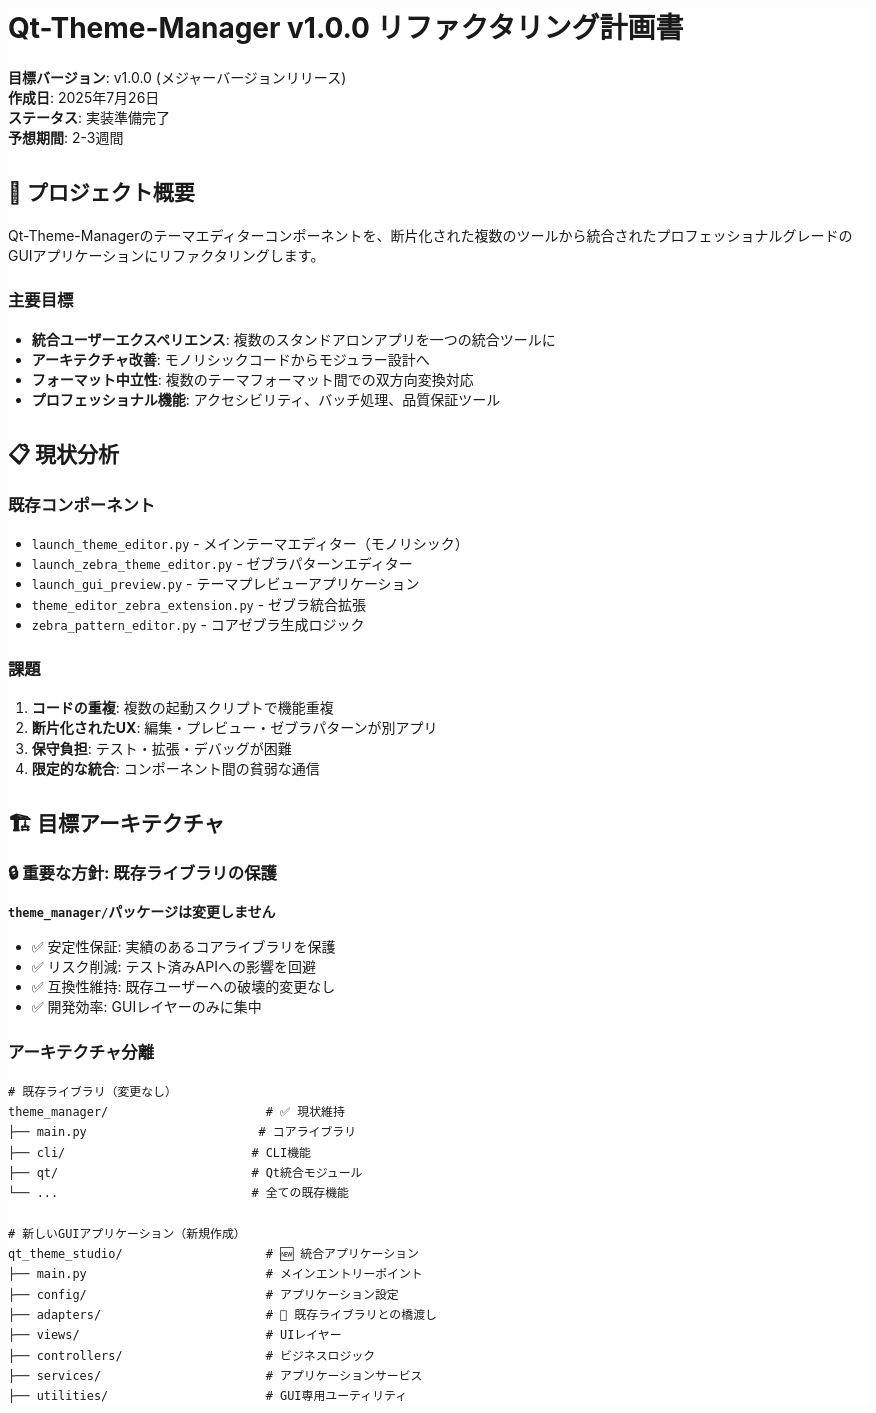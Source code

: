 # Qt-Theme-Manager v1.0.0 リファクタリング計画書

**目標バージョン**: v1.0.0 (メジャーバージョンリリース)  
**作成日**: 2025年7月26日  
**ステータス**: 実装準備完了  
**予想期間**: 2-3週間  

## 🎯 プロジェクト概要

Qt-Theme-Managerのテーマエディターコンポーネントを、断片化された複数のツールから統合されたプロフェッショナルグレードのGUIアプリケーションにリファクタリングします。

### 主要目標
- **統合ユーザーエクスペリエンス**: 複数のスタンドアロンアプリを一つの統合ツールに
- **アーキテクチャ改善**: モノリシックコードからモジュラー設計へ
- **フォーマット中立性**: 複数のテーマフォーマット間での双方向変換対応
- **プロフェッショナル機能**: アクセシビリティ、バッチ処理、品質保証ツール

## 📋 現状分析

### 既存コンポーネント
- `launch_theme_editor.py` - メインテーマエディター（モノリシック）
- `launch_zebra_theme_editor.py` - ゼブラパターンエディター
- `launch_gui_preview.py` - テーマプレビューアプリケーション
- `theme_editor_zebra_extension.py` - ゼブラ統合拡張
- `zebra_pattern_editor.py` - コアゼブラ生成ロジック

### 課題
1. **コードの重複**: 複数の起動スクリプトで機能重複
2. **断片化されたUX**: 編集・プレビュー・ゼブラパターンが別アプリ
3. **保守負担**: テスト・拡張・デバッグが困難
4. **限定的な統合**: コンポーネント間の貧弱な通信

## 🏗️ 目標アーキテクチャ

### 🔒 重要な方針: 既存ライブラリの保護

**`theme_manager/`パッケージは変更しません**
- ✅ 安定性保証: 実績のあるコアライブラリを保護
- ✅ リスク削減: テスト済みAPIへの影響を回避
- ✅ 互換性維持: 既存ユーザーへの破壊的変更なし
- ✅ 開発効率: GUIレイヤーのみに集中

### アーキテクチャ分離

```
# 既存ライブラリ（変更なし）
theme_manager/                      # ✅ 現状維持
├── main.py                        # コアライブラリ
├── cli/                          # CLI機能
├── qt/                           # Qt統合モジュール
└── ...                           # 全ての既存機能

# 新しいGUIアプリケーション（新規作成）
qt_theme_studio/                    # 🆕 統合アプリケーション
├── main.py                         # メインエントリーポイント
├── config/                         # アプリケーション設定
├── adapters/                       # 🔗 既存ライブラリとの橋渡し
├── views/                          # UIレイヤー
├── controllers/                    # ビジネスロジック
├── services/                       # アプリケーションサービス
├── utilities/                      # GUI専用ユーティリティ
```